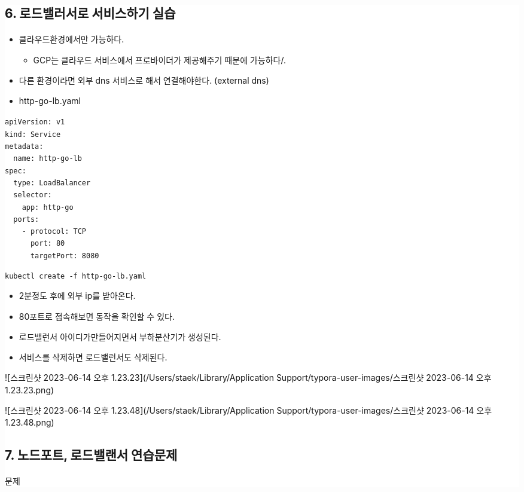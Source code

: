 







## 6. 로드밸러서로 서비스하기 실습

- 클라우드환경에서만 가능하다.
  - GCP는 클라우드 서비스에서 프로바이더가 제공해주기 때문에 가능하다/.
- 다른 환경이라면 외부 dns 서비스로 해서 연결해야한다. (external dns)



- http-go-lb.yaml

~~~
apiVersion: v1
kind: Service
metadata:
  name: http-go-lb
spec:
  type: LoadBalancer
  selector:
    app: http-go
  ports:
    - protocol: TCP
      port: 80
      targetPort: 8080
~~~



~~~
kubectl create -f http-go-lb.yaml
~~~



- 2분정도 후에 외부 ip를 받아온다.
- 80포트로 접속해보면 동작을 확인할 수 있다.



- 로드밸런서 아이디가만들어지면서 부하분산기가 생성된다.
- 서비스를 삭제하면 로드밸런서도 삭제된다.

![스크린샷 2023-06-14 오후 1.23.23](/Users/staek/Library/Application Support/typora-user-images/스크린샷 2023-06-14 오후 1.23.23.png)



![스크린샷 2023-06-14 오후 1.23.48](/Users/staek/Library/Application Support/typora-user-images/스크린샷 2023-06-14 오후 1.23.48.png)





## **7. 노드포트, 로드밸랜서 연습문제**

문제

